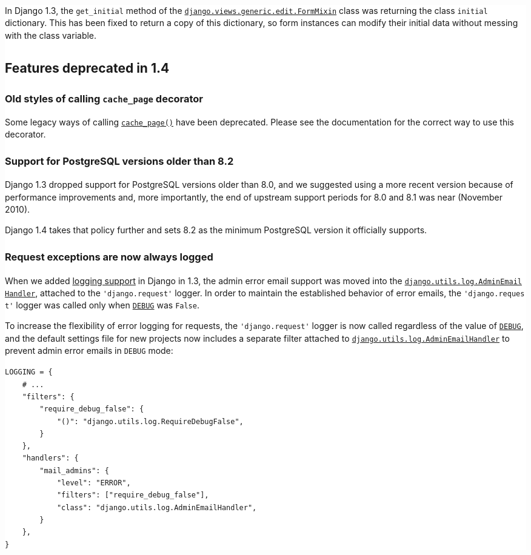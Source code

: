 In Django 1.3, the `get_initial` method of the
[`django.views.generic.edit.FormMixin`](../ref/class-based-views/mixins-editing.md#django.views.generic.edit.FormMixin) class was returning the
class `initial` dictionary. This has been fixed to return a copy of this
dictionary, so form instances can modify their initial data without messing
with the class variable.

<a id="deprecated-features-1-4"></a>

## Features deprecated in 1.4

### Old styles of calling `cache_page` decorator

Some legacy ways of calling [`cache_page()`](../topics/cache.md#django.views.decorators.cache.cache_page)
have been deprecated. Please see the documentation for the correct way to use
this decorator.

### Support for PostgreSQL versions older than 8.2

Django 1.3 dropped support for PostgreSQL versions older than 8.0, and we
suggested using a more recent version because of performance improvements
and, more importantly, the end of upstream support periods for 8.0 and 8.1
was near (November 2010).

Django 1.4 takes that policy further and sets 8.2 as the minimum PostgreSQL
version it officially supports.

### Request exceptions are now always logged

When we added [logging support](../topics/logging.md) in Django in 1.3, the
admin error email support was moved into the
[`django.utils.log.AdminEmailHandler`](../ref/logging.md#django.utils.log.AdminEmailHandler), attached to the
`'django.request'` logger. In order to maintain the established behavior of
error emails, the `'django.request'` logger was called only when
[`DEBUG`](../ref/settings.md#std-setting-DEBUG) was `False`.

To increase the flexibility of error logging for requests, the
`'django.request'` logger is now called regardless of the value of
[`DEBUG`](../ref/settings.md#std-setting-DEBUG), and the default settings file for new projects now includes a
separate filter attached to [`django.utils.log.AdminEmailHandler`](../ref/logging.md#django.utils.log.AdminEmailHandler) to
prevent admin error emails in `DEBUG` mode:

```default
LOGGING = {
    # ...
    "filters": {
        "require_debug_false": {
            "()": "django.utils.log.RequireDebugFalse",
        }
    },
    "handlers": {
        "mail_admins": {
            "level": "ERROR",
            "filters": ["require_debug_false"],
            "class": "django.utils.log.AdminEmailHandler",
        }
    },
}
```
